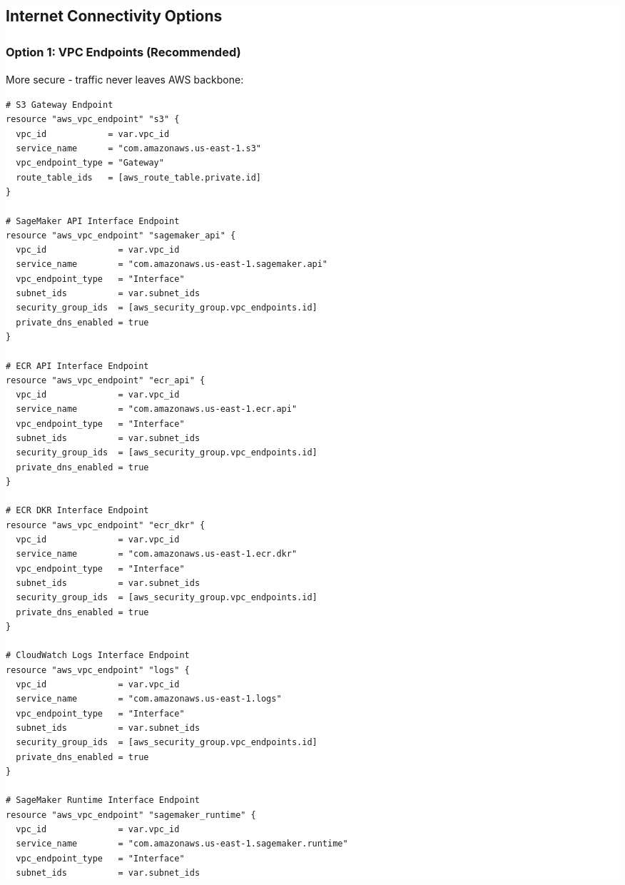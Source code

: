 ```hcl
```

## Internet Connectivity Options

### Option 1: VPC Endpoints (Recommended)

More secure - traffic never leaves AWS backbone:

```hcl
# S3 Gateway Endpoint
resource "aws_vpc_endpoint" "s3" {
  vpc_id            = var.vpc_id
  service_name      = "com.amazonaws.us-east-1.s3"
  vpc_endpoint_type = "Gateway"
  route_table_ids   = [aws_route_table.private.id]
}

# SageMaker API Interface Endpoint
resource "aws_vpc_endpoint" "sagemaker_api" {
  vpc_id              = var.vpc_id
  service_name        = "com.amazonaws.us-east-1.sagemaker.api"
  vpc_endpoint_type   = "Interface"
  subnet_ids          = var.subnet_ids
  security_group_ids  = [aws_security_group.vpc_endpoints.id]
  private_dns_enabled = true
}

# ECR API Interface Endpoint
resource "aws_vpc_endpoint" "ecr_api" {
  vpc_id              = var.vpc_id
  service_name        = "com.amazonaws.us-east-1.ecr.api"
  vpc_endpoint_type   = "Interface"
  subnet_ids          = var.subnet_ids
  security_group_ids  = [aws_security_group.vpc_endpoints.id]
  private_dns_enabled = true
}

# ECR DKR Interface Endpoint
resource "aws_vpc_endpoint" "ecr_dkr" {
  vpc_id              = var.vpc_id
  service_name        = "com.amazonaws.us-east-1.ecr.dkr"
  vpc_endpoint_type   = "Interface"
  subnet_ids          = var.subnet_ids
  security_group_ids  = [aws_security_group.vpc_endpoints.id]
  private_dns_enabled = true
}

# CloudWatch Logs Interface Endpoint
resource "aws_vpc_endpoint" "logs" {
  vpc_id              = var.vpc_id
  service_name        = "com.amazonaws.us-east-1.logs"
  vpc_endpoint_type   = "Interface"
  subnet_ids          = var.subnet_ids
  security_group_ids  = [aws_security_group.vpc_endpoints.id]
  private_dns_enabled = true
}

# SageMaker Runtime Interface Endpoint
resource "aws_vpc_endpoint" "sagemaker_runtime" {
  vpc_id              = var.vpc_id
  service_name        = "com.amazonaws.us-east-1.sagemaker.runtime"
  vpc_endpoint_type   = "Interface"
  subnet_ids          = var.subnet_ids
```